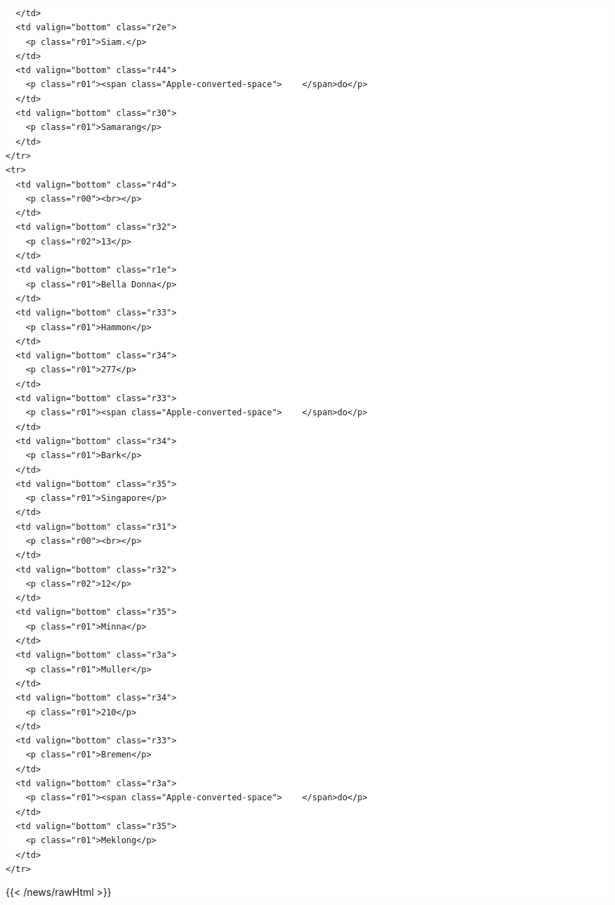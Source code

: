       </td>
      <td valign="bottom" class="r2e">
        <p class="r01">Siam.</p>
      </td>
      <td valign="bottom" class="r44">
        <p class="r01"><span class="Apple-converted-space">    </span>do</p>
      </td>
      <td valign="bottom" class="r30">
        <p class="r01">Samarang</p>
      </td>
    </tr>
    <tr>
      <td valign="bottom" class="r4d">
        <p class="r00"><br></p>
      </td>
      <td valign="bottom" class="r32">
        <p class="r02">13</p>
      </td>
      <td valign="bottom" class="r1e">
        <p class="r01">Bella Donna</p>
      </td>
      <td valign="bottom" class="r33">
        <p class="r01">Hammon</p>
      </td>
      <td valign="bottom" class="r34">
        <p class="r01">277</p>
      </td>
      <td valign="bottom" class="r33">
        <p class="r01"><span class="Apple-converted-space">    </span>do</p>
      </td>
      <td valign="bottom" class="r34">
        <p class="r01">Bark</p>
      </td>
      <td valign="bottom" class="r35">
        <p class="r01">Singapore</p>
      </td>
      <td valign="bottom" class="r31">
        <p class="r00"><br></p>
      </td>
      <td valign="bottom" class="r32">
        <p class="r02">12</p>
      </td>
      <td valign="bottom" class="r35">
        <p class="r01">Minna</p>
      </td>
      <td valign="bottom" class="r3a">
        <p class="r01">Muller</p>
      </td>
      <td valign="bottom" class="r34">
        <p class="r01">210</p>
      </td>
      <td valign="bottom" class="r33">
        <p class="r01">Bremen</p>
      </td>
      <td valign="bottom" class="r3a">
        <p class="r01"><span class="Apple-converted-space">    </span>do</p>
      </td>
      <td valign="bottom" class="r35">
        <p class="r01">Meklong</p>
      </td>
    </tr>
  </tbody>
</table>
{{< /news/rawHtml >}}